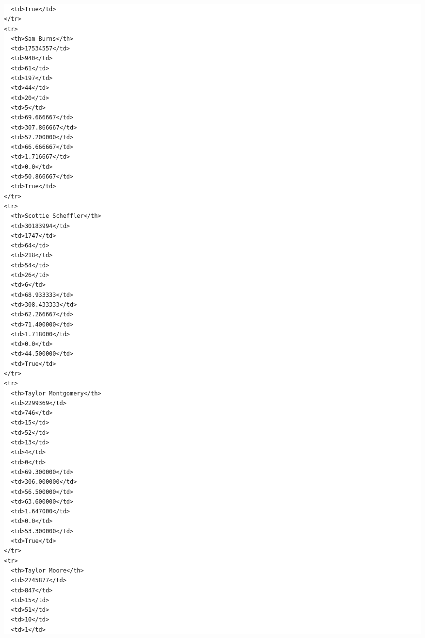       <td>True</td>
    </tr>
    <tr>
      <th>Sam Burns</th>
      <td>17534557</td>
      <td>940</td>
      <td>61</td>
      <td>197</td>
      <td>44</td>
      <td>20</td>
      <td>5</td>
      <td>69.666667</td>
      <td>307.866667</td>
      <td>57.200000</td>
      <td>66.666667</td>
      <td>1.716667</td>
      <td>0.0</td>
      <td>50.866667</td>
      <td>True</td>
    </tr>
    <tr>
      <th>Scottie Scheffler</th>
      <td>30183994</td>
      <td>1747</td>
      <td>64</td>
      <td>218</td>
      <td>54</td>
      <td>26</td>
      <td>6</td>
      <td>68.933333</td>
      <td>308.433333</td>
      <td>62.266667</td>
      <td>71.400000</td>
      <td>1.718000</td>
      <td>0.0</td>
      <td>44.500000</td>
      <td>True</td>
    </tr>
    <tr>
      <th>Taylor Montgomery</th>
      <td>2299369</td>
      <td>746</td>
      <td>15</td>
      <td>52</td>
      <td>13</td>
      <td>4</td>
      <td>0</td>
      <td>69.300000</td>
      <td>306.000000</td>
      <td>56.500000</td>
      <td>63.600000</td>
      <td>1.647000</td>
      <td>0.0</td>
      <td>53.300000</td>
      <td>True</td>
    </tr>
    <tr>
      <th>Taylor Moore</th>
      <td>2745877</td>
      <td>847</td>
      <td>15</td>
      <td>51</td>
      <td>10</td>
      <td>1</td>